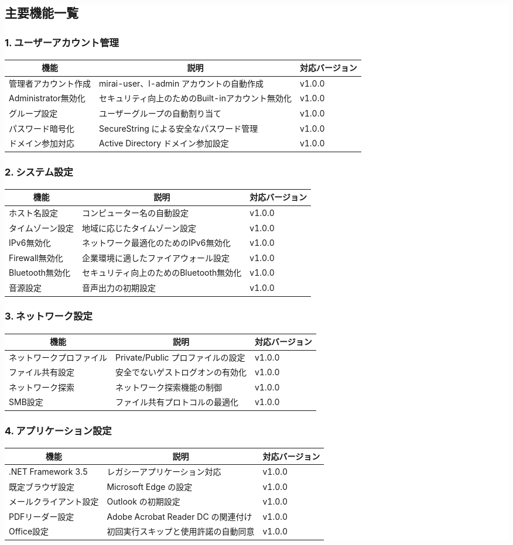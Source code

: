 
## 主要機能一覧

### 1. ユーザーアカウント管理
| 機能 | 説明 | 対応バージョン |
|-----|------|---------------|
| 管理者アカウント作成 | mirai-user、l-admin アカウントの自動作成 | v1.0.0 |
| Administrator無効化 | セキュリティ向上のためのBuilt-inアカウント無効化 | v1.0.0 |
| グループ設定 | ユーザーグループの自動割り当て | v1.0.0 |
| パスワード暗号化 | SecureString による安全なパスワード管理 | v1.0.0 |
| ドメイン参加対応 | Active Directory ドメイン参加設定 | v1.0.0 |

### 2. システム設定
| 機能 | 説明 | 対応バージョン |
|-----|------|---------------|
| ホスト名設定 | コンピューター名の自動設定 | v1.0.0 |
| タイムゾーン設定 | 地域に応じたタイムゾーン設定 | v1.0.0 |
| IPv6無効化 | ネットワーク最適化のためのIPv6無効化 | v1.0.0 |
| Firewall無効化 | 企業環境に適したファイアウォール設定 | v1.0.0 |
| Bluetooth無効化 | セキュリティ向上のためのBluetooth無効化 | v1.0.0 |
| 音源設定 | 音声出力の初期設定 | v1.0.0 |

### 3. ネットワーク設定
| 機能 | 説明 | 対応バージョン |
|-----|------|---------------|
| ネットワークプロファイル | Private/Public プロファイルの設定 | v1.0.0 |
| ファイル共有設定 | 安全でないゲストログオンの有効化 | v1.0.0 |
| ネットワーク探索 | ネットワーク探索機能の制御 | v1.0.0 |
| SMB設定 | ファイル共有プロトコルの最適化 | v1.0.0 |

### 4. アプリケーション設定
| 機能 | 説明 | 対応バージョン |
|-----|------|---------------|
| .NET Framework 3.5 | レガシーアプリケーション対応 | v1.0.0 |
| 既定ブラウザ設定 | Microsoft Edge の設定 | v1.0.0 |
| メールクライアント設定 | Outlook の初期設定 | v1.0.0 |
| PDFリーダー設定 | Adobe Acrobat Reader DC の関連付け | v1.0.0 |
| Office設定 | 初回実行スキップと使用許諾の自動同意 | v1.0.0 |
